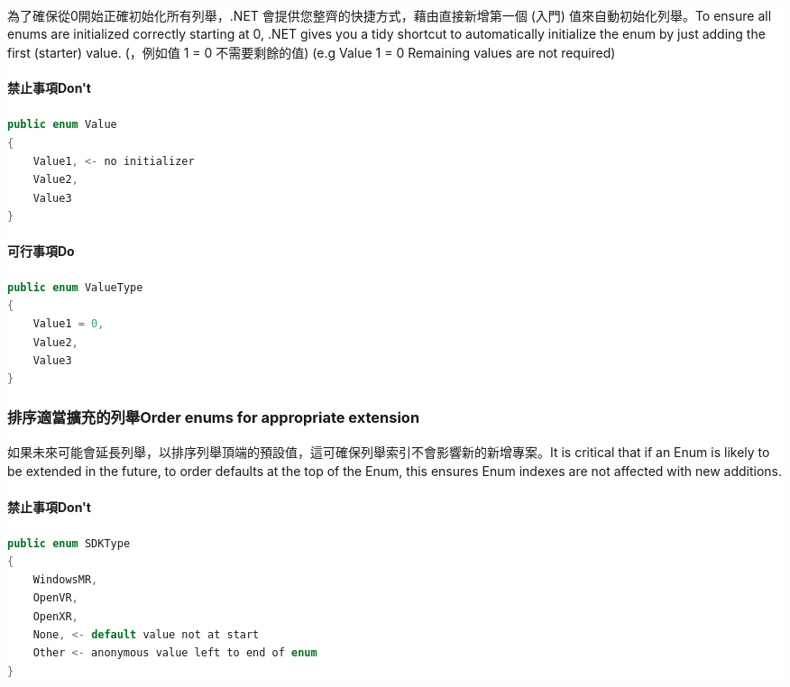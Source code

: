 <span data-ttu-id="cc8af-243">為了確保從0開始正確初始化所有列舉，.NET 會提供您整齊的快捷方式，藉由直接新增第一個 (入門) 值來自動初始化列舉。</span><span class="sxs-lookup"><span data-stu-id="cc8af-243">To ensure all enums are initialized correctly starting at 0, .NET gives you a tidy shortcut to automatically initialize the enum by just adding the first (starter) value.</span></span> <span data-ttu-id="cc8af-244"> (，例如值 1 = 0 不需要剩餘的值) </span><span class="sxs-lookup"><span data-stu-id="cc8af-244">(e.g Value 1 = 0 Remaining values are not required)</span></span>

#### <a name="dont"></a><span data-ttu-id="cc8af-245">禁止事項</span><span class="sxs-lookup"><span data-stu-id="cc8af-245">Don't</span></span>

```c#
public enum Value
{
    Value1, <- no initializer
    Value2,
    Value3
}
```

#### <a name="do"></a><span data-ttu-id="cc8af-246">可行事項</span><span class="sxs-lookup"><span data-stu-id="cc8af-246">Do</span></span>

```c#
public enum ValueType
{
    Value1 = 0,
    Value2,
    Value3
}
```

### <a name="order-enums-for-appropriate-extension"></a><span data-ttu-id="cc8af-247">排序適當擴充的列舉</span><span class="sxs-lookup"><span data-stu-id="cc8af-247">Order enums for appropriate extension</span></span>

<span data-ttu-id="cc8af-248">如果未來可能會延長列舉，以排序列舉頂端的預設值，這可確保列舉索引不會影響新的新增專案。</span><span class="sxs-lookup"><span data-stu-id="cc8af-248">It is critical that if an Enum is likely to be extended in the future, to order defaults at the top of the Enum, this ensures Enum indexes are not affected with new additions.</span></span>

#### <a name="dont"></a><span data-ttu-id="cc8af-249">禁止事項</span><span class="sxs-lookup"><span data-stu-id="cc8af-249">Don't</span></span>

```c#
public enum SDKType
{
    WindowsMR,
    OpenVR,
    OpenXR,
    None, <- default value not at start
    Other <- anonymous value left to end of enum
}
```

